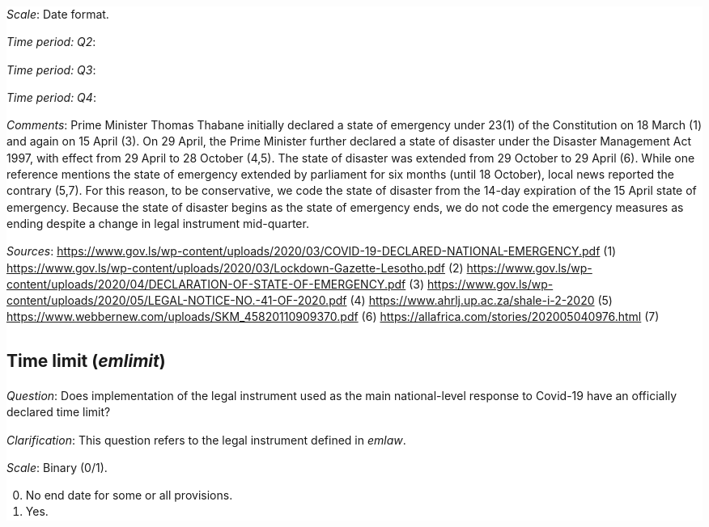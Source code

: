  

*Scale*: Date format.

 
*Time period: Q2*: 

 
*Time period: Q3*: 

 
*Time period: Q4*: 

 

*Comments*:
 Prime Minister Thomas Thabane initially declared a state of emergency under 23(1) of the Constitution on 18 March (1) and again on 15 April (3). On 29 April, the Prime Minister further declared a state of disaster under the Disaster Management Act 1997, with effect from 29 April to 28 October (4,5). The state of disaster was extended from 29 October to 29 April (6). While one reference mentions the state of emergency extended by parliament for six months (until 18 October), local news reported the contrary (5,7). For this reason, to be conservative, we code the state of disaster from the 14-day expiration of the 15 April state of emergency. Because the state of disaster begins as the state of emergency ends, we do not code the emergency measures as ending despite a change in legal instrument mid-quarter. 

*Sources*:
 https://www.gov.ls/wp-content/uploads/2020/03/COVID-19-DECLARED-NATIONAL-EMERGENCY.pdf
(1)
https://www.gov.ls/wp-content/uploads/2020/03/Lockdown-Gazette-Lesotho.pdf
(2)
https://www.gov.ls/wp-content/uploads/2020/04/DECLARATION-OF-STATE-OF-EMERGENCY.pdf
(3)
https://www.gov.ls/wp-content/uploads/2020/05/LEGAL-NOTICE-NO.-41-OF-2020.pdf
(4)
https://www.ahrlj.up.ac.za/shale-i-2-2020
(5)
https://www.webbernew.com/uploads/SKM_45820110909370.pdf
(6)
https://allafrica.com/stories/202005040976.html
(7)





## Time limit (*emlimit*) 

*Question*: Does implementation of the legal instrument used as the main national-level response to Covid-19 have an officially declared time limit?

 

*Clarification*: This question refers to the legal instrument defined in *emlaw*.

 

*Scale*: Binary (0/1). 

 0. No end date for some or all provisions. 
 1. Yes.
